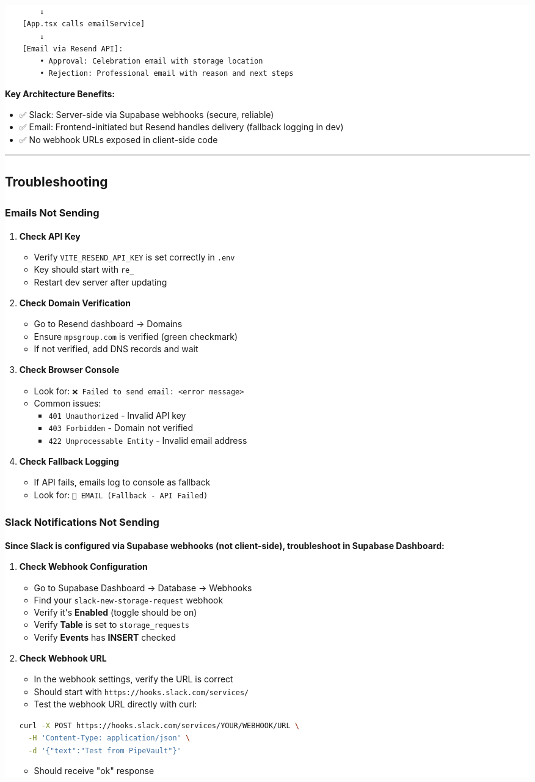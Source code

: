 ```
        ↓
    [App.tsx calls emailService]
        ↓
    [Email via Resend API]:
        • Approval: Celebration email with storage location
        • Rejection: Professional email with reason and next steps
```

**Key Architecture Benefits:**
- ✅ Slack: Server-side via Supabase webhooks (secure, reliable)
- ✅ Email: Frontend-initiated but Resend handles delivery (fallback logging in dev)
- ✅ No webhook URLs exposed in client-side code

---

## Troubleshooting

### Emails Not Sending

1. **Check API Key**
   - Verify `VITE_RESEND_API_KEY` is set correctly in `.env`
   - Key should start with `re_`
   - Restart dev server after updating

2. **Check Domain Verification**
   - Go to Resend dashboard → Domains
   - Ensure `mpsgroup.com` is verified (green checkmark)
   - If not verified, add DNS records and wait

3. **Check Browser Console**
   - Look for: `❌ Failed to send email: <error message>`
   - Common issues:
     - `401 Unauthorized` - Invalid API key
     - `403 Forbidden` - Domain not verified
     - `422 Unprocessable Entity` - Invalid email address

4. **Check Fallback Logging**
   - If API fails, emails log to console as fallback
   - Look for: `📧 EMAIL (Fallback - API Failed)`

### Slack Notifications Not Sending

**Since Slack is configured via Supabase webhooks (not client-side), troubleshoot in Supabase Dashboard:**

1. **Check Webhook Configuration**
   - Go to Supabase Dashboard → Database → Webhooks
   - Find your `slack-new-storage-request` webhook
   - Verify it's **Enabled** (toggle should be on)
   - Verify **Table** is set to `storage_requests`
   - Verify **Events** has **INSERT** checked

2. **Check Webhook URL**
   - In the webhook settings, verify the URL is correct
   - Should start with `https://hooks.slack.com/services/`
   - Test the webhook URL directly with curl:
   ```bash
   curl -X POST https://hooks.slack.com/services/YOUR/WEBHOOK/URL \
     -H 'Content-Type: application/json' \
     -d '{"text":"Test from PipeVault"}'
   ```
   - Should receive "ok" response
